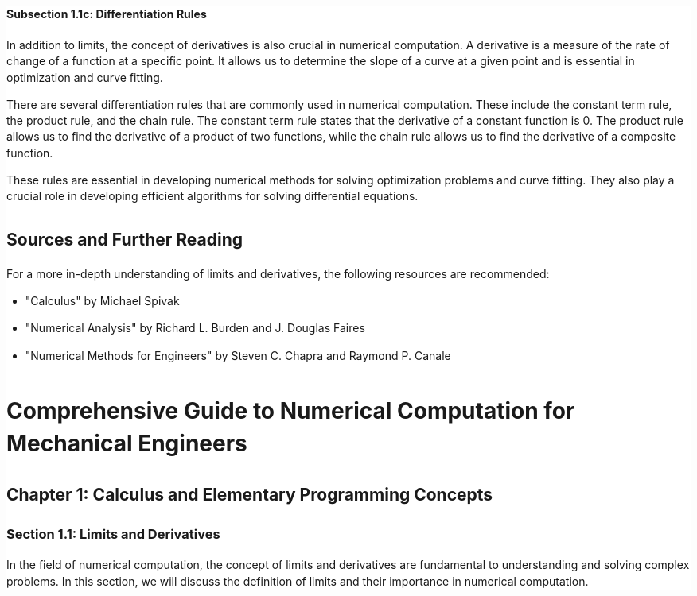 
#### Subsection 1.1c: Differentiation Rules



In addition to limits, the concept of derivatives is also crucial in numerical computation. A derivative is a measure of the rate of change of a function at a specific point. It allows us to determine the slope of a curve at a given point and is essential in optimization and curve fitting.



There are several differentiation rules that are commonly used in numerical computation. These include the constant term rule, the product rule, and the chain rule. The constant term rule states that the derivative of a constant function is 0. The product rule allows us to find the derivative of a product of two functions, while the chain rule allows us to find the derivative of a composite function.



These rules are essential in developing numerical methods for solving optimization problems and curve fitting. They also play a crucial role in developing efficient algorithms for solving differential equations.



## Sources and Further Reading



For a more in-depth understanding of limits and derivatives, the following resources are recommended:



- "Calculus" by Michael Spivak

- "Numerical Analysis" by Richard L. Burden and J. Douglas Faires

- "Numerical Methods for Engineers" by Steven C. Chapra and Raymond P. Canale





# Comprehensive Guide to Numerical Computation for Mechanical Engineers



## Chapter 1: Calculus and Elementary Programming Concepts



### Section 1.1: Limits and Derivatives



In the field of numerical computation, the concept of limits and derivatives are fundamental to understanding and solving complex problems. In this section, we will discuss the definition of limits and their importance in numerical computation.


